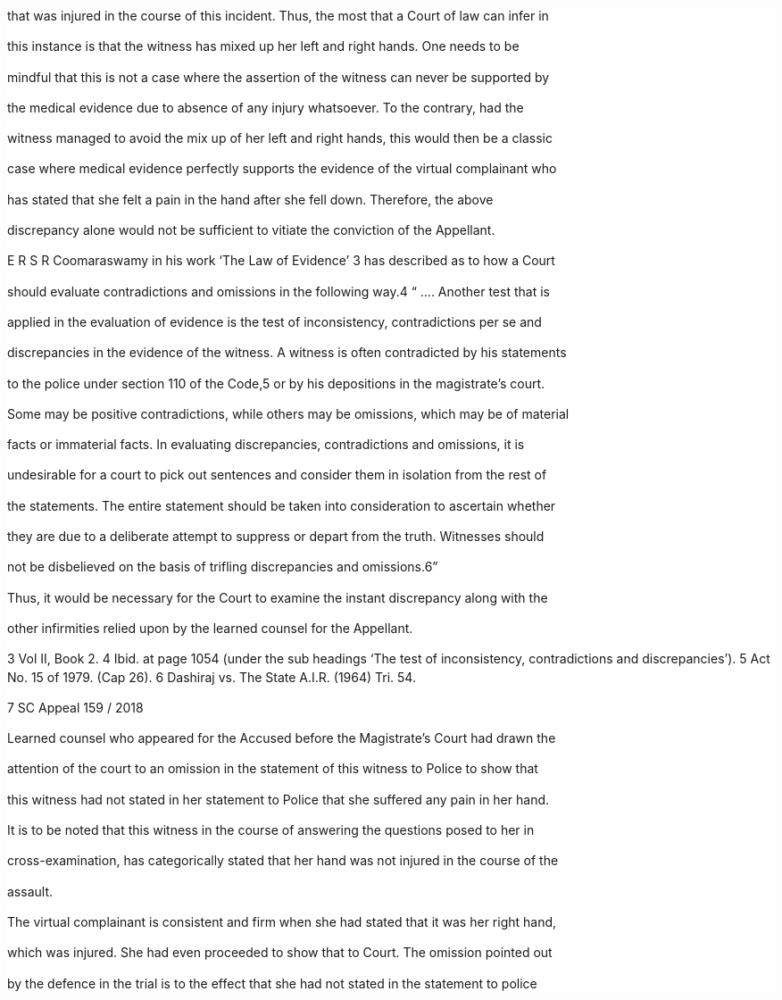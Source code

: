 that was injured in the course of this incident. Thus, the most that a Court of law can infer in

this instance is that the witness has mixed up her left and right hands. One needs to be

mindful that this is not a case where the assertion of the witness can never be supported by

the medical evidence due to absence of any injury whatsoever. To the contrary, had the

witness managed to avoid the mix up of her left and right hands, this would then be a classic

case where medical evidence perfectly supports the evidence of the virtual complainant who

has stated that she felt a pain in the hand after she fell down. Therefore, the above

discrepancy alone would not be sufficient to vitiate the conviction of the Appellant.

E R S R Coomaraswamy in his work ‘The Law of Evidence’ 3 has described as to how a Court

should evaluate contradictions and omissions in the following way.4 “ …. Another test that is

applied in the evaluation of evidence is the test of inconsistency, contradictions per se and

discrepancies in the evidence of the witness. A witness is often contradicted by his statements

to the police under section 110 of the Code,5 or by his depositions in the magistrate’s court.

Some may be positive contradictions, while others may be omissions, which may be of material

facts or immaterial facts. In evaluating discrepancies, contradictions and omissions, it is

undesirable for a court to pick out sentences and consider them in isolation from the rest of

the statements. The entire statement should be taken into consideration to ascertain whether

they are due to a deliberate attempt to suppress or depart from the truth. Witnesses should

not be disbelieved on the basis of trifling discrepancies and omissions.6”

Thus, it would be necessary for the Court to examine the instant discrepancy along with the

other infirmities relied upon by the learned counsel for the Appellant.

3 Vol II, Book 2. 4 Ibid. at page 1054 (under the sub headings ‘The test of inconsistency, contradictions and discrepancies’). 5 Act No. 15 of 1979. (Cap 26). 6 Dashiraj vs. The State A.I.R. (1964) Tri. 54.

7 SC Appeal 159 / 2018

Learned counsel who appeared for the Accused before the Magistrate’s Court had drawn the

attention of the court to an omission in the statement of this witness to Police to show that

this witness had not stated in her statement to Police that she suffered any pain in her hand.

It is to be noted that this witness in the course of answering the questions posed to her in

cross-examination, has categorically stated that her hand was not injured in the course of the

assault.

The virtual complainant is consistent and firm when she had stated that it was her right hand,

which was injured. She had even proceeded to show that to Court. The omission pointed out

by the defence in the trial is to the effect that she had not stated in the statement to police
